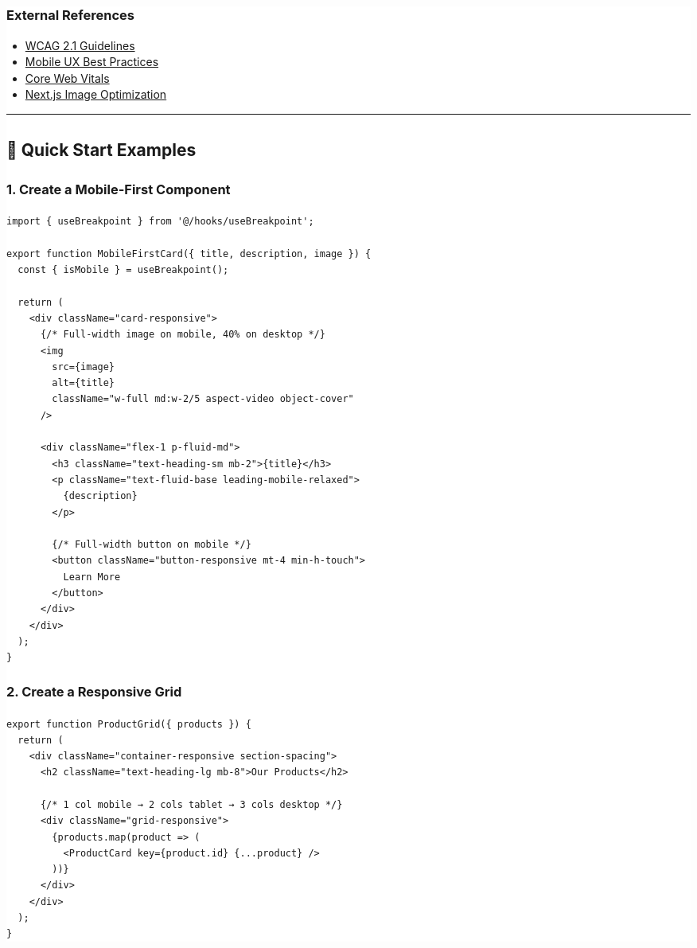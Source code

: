### External References
- [WCAG 2.1 Guidelines](https://www.w3.org/WAI/WCAG21/quickref/)
- [Mobile UX Best Practices](https://web.dev/mobile/)
- [Core Web Vitals](https://web.dev/vitals/)
- [Next.js Image Optimization](https://nextjs.org/docs/basic-features/image-optimization)

---

## 🚀 Quick Start Examples

### 1. Create a Mobile-First Component

```tsx
import { useBreakpoint } from '@/hooks/useBreakpoint';

export function MobileFirstCard({ title, description, image }) {
  const { isMobile } = useBreakpoint();

  return (
    <div className="card-responsive">
      {/* Full-width image on mobile, 40% on desktop */}
      <img
        src={image}
        alt={title}
        className="w-full md:w-2/5 aspect-video object-cover"
      />

      <div className="flex-1 p-fluid-md">
        <h3 className="text-heading-sm mb-2">{title}</h3>
        <p className="text-fluid-base leading-mobile-relaxed">
          {description}
        </p>

        {/* Full-width button on mobile */}
        <button className="button-responsive mt-4 min-h-touch">
          Learn More
        </button>
      </div>
    </div>
  );
}
```

### 2. Create a Responsive Grid

```tsx
export function ProductGrid({ products }) {
  return (
    <div className="container-responsive section-spacing">
      <h2 className="text-heading-lg mb-8">Our Products</h2>

      {/* 1 col mobile → 2 cols tablet → 3 cols desktop */}
      <div className="grid-responsive">
        {products.map(product => (
          <ProductCard key={product.id} {...product} />
        ))}
      </div>
    </div>
  );
}
```
